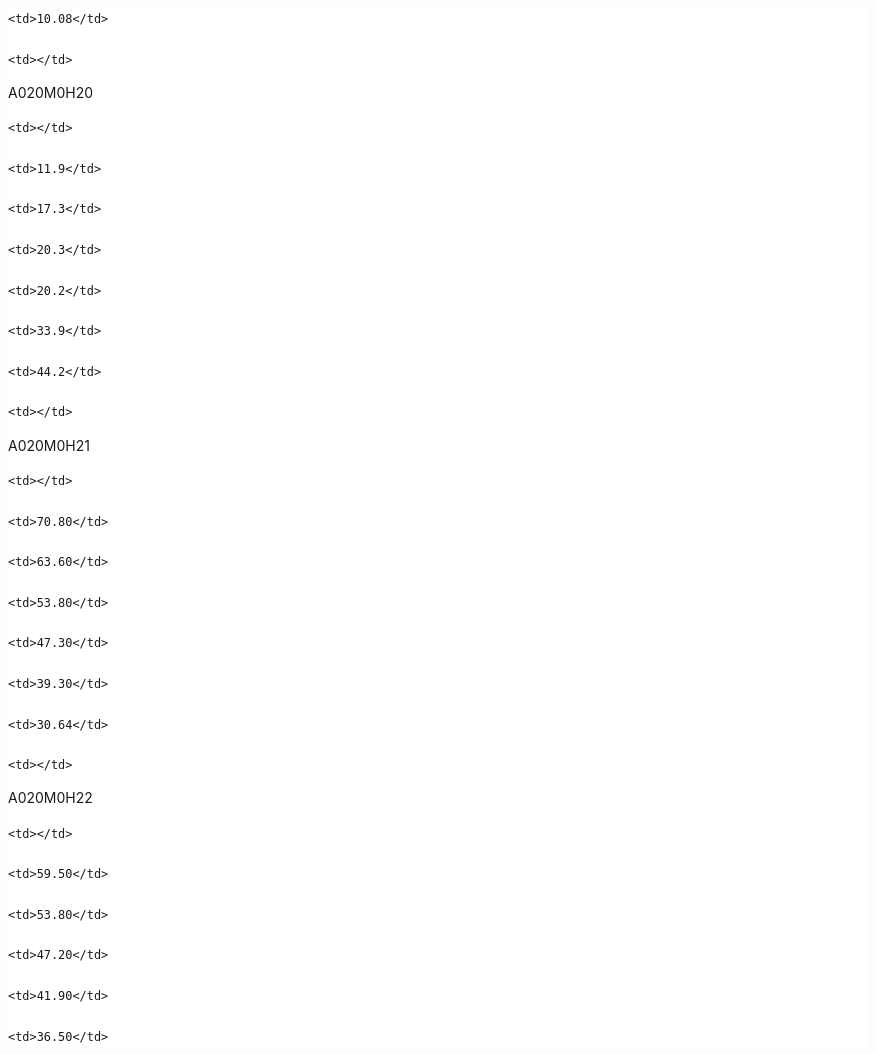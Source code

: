     <td>10.08</td>
    
    <td></td>
    

</tr>

<tr>
    <td>A020M0H20</td>
    
    <td></td>
    
    <td>11.9</td>
    
    <td>17.3</td>
    
    <td>20.3</td>
    
    <td>20.2</td>
    
    <td>33.9</td>
    
    <td>44.2</td>
    
    <td></td>
    

</tr>

<tr>
    <td>A020M0H21</td>
    
    <td></td>
    
    <td>70.80</td>
    
    <td>63.60</td>
    
    <td>53.80</td>
    
    <td>47.30</td>
    
    <td>39.30</td>
    
    <td>30.64</td>
    
    <td></td>
    

</tr>

<tr>
    <td>A020M0H22</td>
    
    <td></td>
    
    <td>59.50</td>
    
    <td>53.80</td>
    
    <td>47.20</td>
    
    <td>41.90</td>
    
    <td>36.50</td>
    